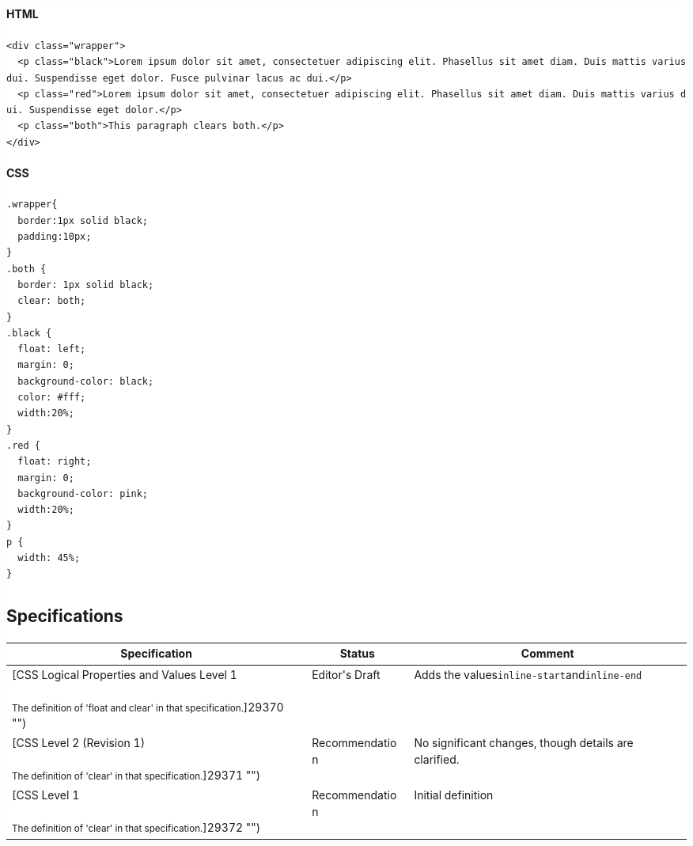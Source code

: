 #### HTML<a name="HTML_3"></a>

```
<div class="wrapper">
  <p class="black">Lorem ipsum dolor sit amet, consectetuer adipiscing elit. Phasellus sit amet diam. Duis mattis varius dui. Suspendisse eget dolor. Fusce pulvinar lacus ac dui.</p>
  <p class="red">Lorem ipsum dolor sit amet, consectetuer adipiscing elit. Phasellus sit amet diam. Duis mattis varius dui. Suspendisse eget dolor.</p>
  <p class="both">This paragraph clears both.</p>
</div>
```

#### CSS<a name="CSS_3"></a>

```
.wrapper{
  border:1px solid black;
  padding:10px;
}
.both {
  border: 1px solid black;
  clear: both;
}
.black {
  float: left;
  margin: 0;
  background-color: black;
  color: #fff;
  width:20%;
}
.red {
  float: right;
  margin: 0;
  background-color: pink;
  width:20%;
}
p {
  width: 45%;
}
```


<iframe src='https://mdn.mozillademos.org/en-US/docs/Web/CSS/clear$samples/clear:_both?revision=1364857' width='100%' height='300'></iframe>



## Specifications<a name="Specifications"></a>

Specification | Status | Comment 
 ---  |  ---  |  ---  | 
[CSS Logical Properties and Values Level 1<br></br><small>The definition of &#39;float and clear&#39; in that specification.</small>]29370 "") | Editor&#39;s Draft | Adds the values`inline-start`and`inline-end` 
[CSS Level 2 (Revision 1)<br></br><small>The definition of &#39;clear&#39; in that specification.</small>]29371 "") | Recommendation | No significant changes, though details are clarified. 
[CSS Level 1<br></br><small>The definition of &#39;clear&#39; in that specification.</small>]29372 "") | Recommendation | Initial definition 

